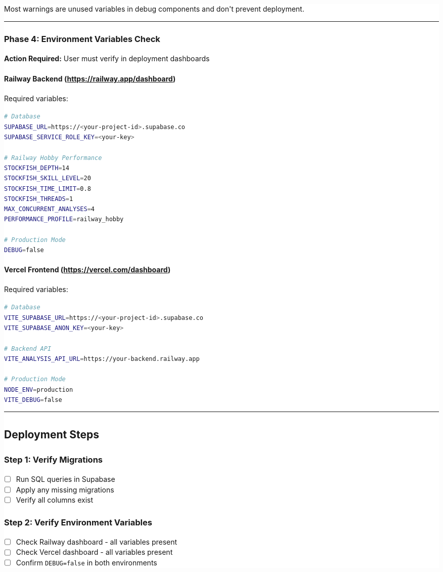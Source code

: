 Most warnings are unused variables in debug components and don't prevent deployment.

---

### Phase 4: Environment Variables Check

**Action Required:** User must verify in deployment dashboards

#### Railway Backend (https://railway.app/dashboard)
Required variables:
```bash
# Database
SUPABASE_URL=https://<your-project-id>.supabase.co
SUPABASE_SERVICE_ROLE_KEY=<your-key>

# Railway Hobby Performance
STOCKFISH_DEPTH=14
STOCKFISH_SKILL_LEVEL=20
STOCKFISH_TIME_LIMIT=0.8
STOCKFISH_THREADS=1
MAX_CONCURRENT_ANALYSES=4
PERFORMANCE_PROFILE=railway_hobby

# Production Mode
DEBUG=false
```

#### Vercel Frontend (https://vercel.com/dashboard)
Required variables:
```bash
# Database
VITE_SUPABASE_URL=https://<your-project-id>.supabase.co
VITE_SUPABASE_ANON_KEY=<your-key>

# Backend API
VITE_ANALYSIS_API_URL=https://your-backend.railway.app

# Production Mode
NODE_ENV=production
VITE_DEBUG=false
```

---

## Deployment Steps

### Step 1: Verify Migrations
- [ ] Run SQL queries in Supabase
- [ ] Apply any missing migrations
- [ ] Verify all columns exist

### Step 2: Verify Environment Variables
- [ ] Check Railway dashboard - all variables present
- [ ] Check Vercel dashboard - all variables present
- [ ] Confirm `DEBUG=false` in both environments
